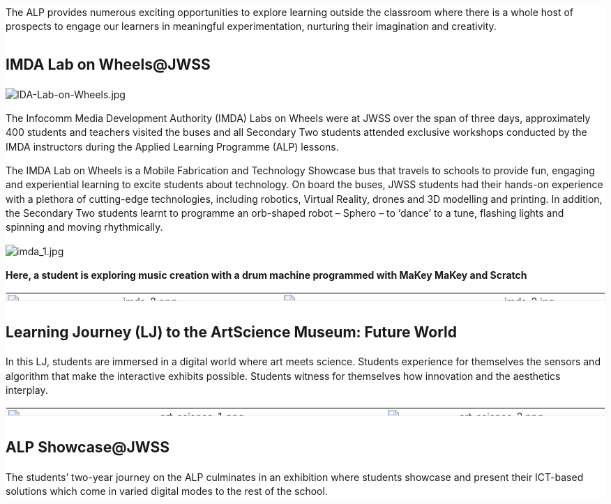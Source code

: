 The ALP provides numerous exciting opportunities to explore learning outside the classroom where there is a whole host of prospects to engage our learners in meaningful experimentation, nurturing their imagination and creativity.  
  

## IMDA Lab on Wheels@JWSS


  
![IDA-Lab-on-Wheels.jpg](/images/IDA-Lab-on-Wheels.jpg)

The Infocomm Media Development Authority (IMDA) Labs on Wheels were at JWSS over the span of three days, approximately 400 students and teachers visited the buses and all Secondary Two students attended exclusive workshops conducted by the IMDA instructors during the Applied Learning Programme (ALP) lessons.&nbsp;  
  
The IMDA Lab on Wheels is a Mobile Fabrication and Technology Showcase bus that travels to schools to provide fun, engaging and experiential learning to excite students about technology. On board the buses, JWSS students had their hands-on experience with a plethora of cutting-edge technologies, including robotics, Virtual Reality, drones and 3D modelling and printing. In addition, the Secondary Two students learnt to programme an orb-shaped robot – Sphero – to ‘dance’ to a tune, flashing lights and spinning and moving rhythmically.&nbsp;

  

![imda_1.jpg](/images/imda_1.jpg)

**Here, a student is exploring music creation with a drum machine programmed with MaKey MaKey and Scratch**  
  

<table style="margin: auto; outline: 0px; padding: 0px; clear: both; border: 1px solid rgb(234, 234, 234); width: 1091px; height: 13px;" class="ive_eobj_center iveo_table ives_tab_zen"><tbody style="margin: 0px; outline: 0px; padding: 0px;"><tr style="margin: 0px; outline: 0px; padding: 0px;"><td style="margin: 0px; outline: 0px; padding: 2px; text-align: center; width: 543px;"><img style="margin: auto; outline: none; padding: 0px; border: none; clear: both; display: block; width: 392px; height: 518px;" class="ive_eobj_center" alt="imda_2.png" width="100%" src="/images/imda_2.png"></td><td style="margin: 0px; outline: 0px; padding: 2px; text-align: center; width: 543px;"><img style="margin: auto; outline: none; padding: 0px; border: none; clear: both; display: block; width: 688px; height: 517px;" class="ive_eobj_center" alt="imda_3.jpg" width="100%" src="/images/imda_3.jpg"></td></tr><tr style="margin: 0px; outline: 0px; padding: 0px;"><td style="margin: 0px; outline: 0px; padding: 2px; text-align: center;"><b style="margin: 0px; outline: 0px; padding: 0px;"><font style="margin: 0px; outline: 0px; padding: 0px; line-height: 15.6px;" face="arial, sans-serif" size="2">Many students and teachers tried Virtual Reality (VR)<br style="margin: 0px; outline: 0px; padding: 0px;">for the first time&nbsp;</font></b></td><td style="margin: 0px; outline: 0px; padding: 2px; text-align: center;" valign="top"><b style="margin: 0px; outline: 0px; padding: 0px;"><font style="margin: 0px; outline: 0px; padding: 0px; line-height: 15.6px;" size="2" face="arial, sans-serif">Students working collaboratively as they tried to ‘choreograph’ the Sphero bots’ dance moves</font></b><br style="margin: 0px; outline: 0px; padding: 0px;"></td></tr></tbody></table>

  
## Learning Journey (LJ) to the ArtScience Museum: Future World

  
In this LJ, students are immersed in a digital world where art meets science. Students experience for themselves the sensors and algorithm that make the interactive exhibits possible. Students witness for themselves how innovation and the aesthetics interplay.  
  

<table style="margin: auto; outline: 0px; padding: 0px; clear: both; border: 1px solid rgb(234, 234, 234); width: 1091px; height: 13px;" class="iveo_table ives_tab_zen ive_eobj_center"><tbody style="margin: 0px; outline: 0px; padding: 0px;"><tr style="margin: 0px; outline: 0px; padding: 0px;"><td style="margin: 0px; outline: 0px; padding: 2px; text-align: center; width: 543px;"><img style="margin: auto; outline: none; padding: 0px; border: none; clear: both; display: block; width: 539px; height: 403px;" class="ive_eobj_center" alt="art_science_1.png" width="100%" src="/images/art_science_1.png"></td><td style="margin: 0px; outline: 0px; padding: 2px; text-align: center; width: 543px;"><img style="margin: auto; outline: none; padding: 0px; border: none; clear: both; display: block;" class="ive_eobj_center" alt="art_science_2.png" width="100%" src="/images/art_science_2.png"></td></tr><tr style="margin: 0px; outline: 0px; padding: 0px;"><td style="margin: 0px; outline: 0px; padding: 2px; text-align: center;"><font style="margin: 0px; outline: 0px; padding: 0px; line-height: 15.6px;" size="2" face="arial, sans-serif"><b style="margin: 0px; outline: 0px; padding: 0px;">Students planning and drawing items to help build a virtual town<font style="margin: 0px; outline: 0px; padding: 0px; line-height: 15.6px;"></font></b></font></td><td style="margin: 0px; outline: 0px; padding: 2px; text-align: center;"><font style="margin: 0px; outline: 0px; padding: 0px; line-height: 15.6px;" size="2" face="arial, sans-serif"><b style="margin: 0px; outline: 0px; padding: 0px;"><font style="margin: 0px; outline: 0px; padding: 0px; line-height: 15.6px;"></font>A student trying out one of the interactive artworks at the museum</b></font><br style="margin: 0px; outline: 0px; padding: 0px;"></td></tr></tbody></table>

  
## ALP Showcase@JWSS

  
The students’ two-year journey on the ALP culminates in an exhibition where students showcase and present their ICT-based solutions which come in varied digital modes to the rest of the school.&nbsp;  
